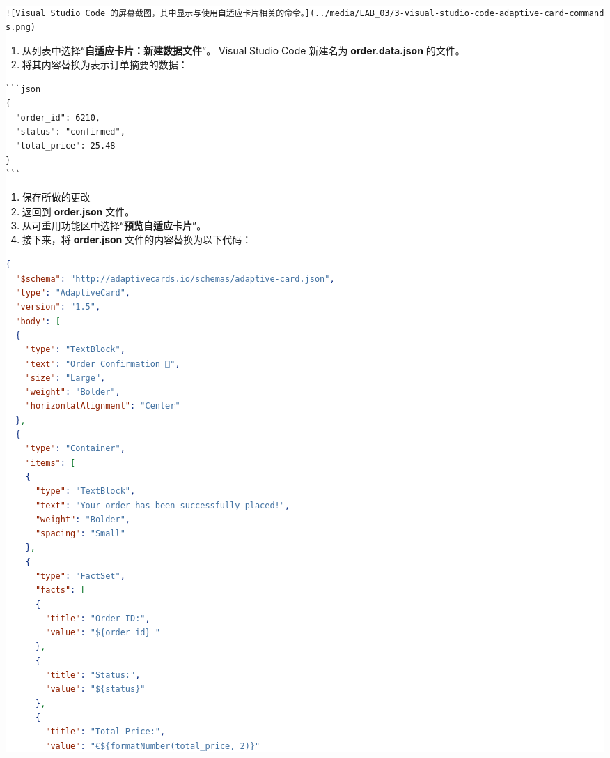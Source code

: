     ![Visual Studio Code 的屏幕截图，其中显示与使用自适应卡片相关的命令。](../media/LAB_03/3-visual-studio-code-adaptive-card-commands.png)

  1. 从列表中选择“**自适应卡片：新建数据文件**”。 Visual Studio Code 新建名为 **order.data.json** 的文件。
  1. 将其内容替换为表示订单摘要的数据：

    ```json
    {
      "order_id": 6210,
      "status": "confirmed",
      "total_price": 25.48
    }
    ```

  1. 保存所做的更改
1. 返回到 **order.json** 文件。
1. 从可重用功能区中选择“**预览自适应卡片**”。
1. 接下来，将 **order.json** 文件的内容替换为以下代码：

  ```json
  {
    "$schema": "http://adaptivecards.io/schemas/adaptive-card.json",
    "type": "AdaptiveCard",
    "version": "1.5",
    "body": [
    {
      "type": "TextBlock",
      "text": "Order Confirmation 🤌",
      "size": "Large",
      "weight": "Bolder",
      "horizontalAlignment": "Center"
    },
    {
      "type": "Container",
      "items": [
      {
        "type": "TextBlock",
        "text": "Your order has been successfully placed!",
        "weight": "Bolder",
        "spacing": "Small"
      },
      {
        "type": "FactSet",
        "facts": [
        {
          "title": "Order ID:",
          "value": "${order_id} "
        },
        {
          "title": "Status:",
          "value": "${status}"
        },
        {
          "title": "Total Price:",
          "value": "€${formatNumber(total_price, 2)}"
  ```